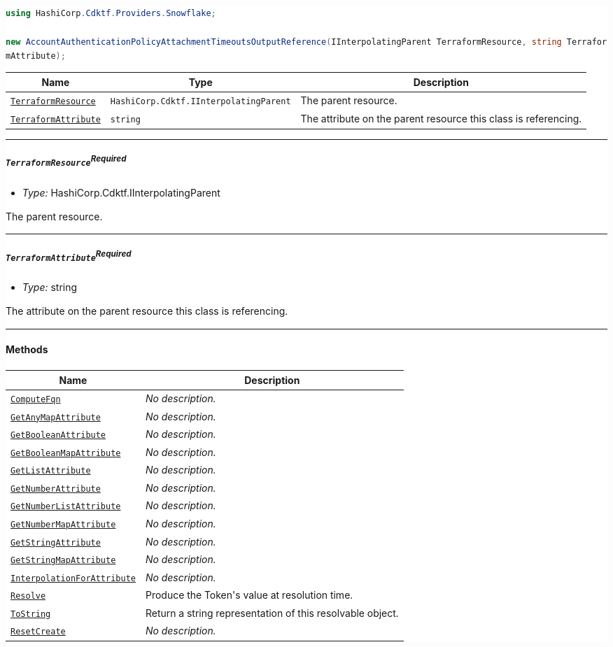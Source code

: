 ```csharp
using HashiCorp.Cdktf.Providers.Snowflake;

new AccountAuthenticationPolicyAttachmentTimeoutsOutputReference(IInterpolatingParent TerraformResource, string TerraformAttribute);
```

| **Name** | **Type** | **Description** |
| --- | --- | --- |
| <code><a href="#@cdktf/provider-snowflake.accountAuthenticationPolicyAttachment.AccountAuthenticationPolicyAttachmentTimeoutsOutputReference.Initializer.parameter.terraformResource">TerraformResource</a></code> | <code>HashiCorp.Cdktf.IInterpolatingParent</code> | The parent resource. |
| <code><a href="#@cdktf/provider-snowflake.accountAuthenticationPolicyAttachment.AccountAuthenticationPolicyAttachmentTimeoutsOutputReference.Initializer.parameter.terraformAttribute">TerraformAttribute</a></code> | <code>string</code> | The attribute on the parent resource this class is referencing. |

---

##### `TerraformResource`<sup>Required</sup> <a name="TerraformResource" id="@cdktf/provider-snowflake.accountAuthenticationPolicyAttachment.AccountAuthenticationPolicyAttachmentTimeoutsOutputReference.Initializer.parameter.terraformResource"></a>

- *Type:* HashiCorp.Cdktf.IInterpolatingParent

The parent resource.

---

##### `TerraformAttribute`<sup>Required</sup> <a name="TerraformAttribute" id="@cdktf/provider-snowflake.accountAuthenticationPolicyAttachment.AccountAuthenticationPolicyAttachmentTimeoutsOutputReference.Initializer.parameter.terraformAttribute"></a>

- *Type:* string

The attribute on the parent resource this class is referencing.

---

#### Methods <a name="Methods" id="Methods"></a>

| **Name** | **Description** |
| --- | --- |
| <code><a href="#@cdktf/provider-snowflake.accountAuthenticationPolicyAttachment.AccountAuthenticationPolicyAttachmentTimeoutsOutputReference.computeFqn">ComputeFqn</a></code> | *No description.* |
| <code><a href="#@cdktf/provider-snowflake.accountAuthenticationPolicyAttachment.AccountAuthenticationPolicyAttachmentTimeoutsOutputReference.getAnyMapAttribute">GetAnyMapAttribute</a></code> | *No description.* |
| <code><a href="#@cdktf/provider-snowflake.accountAuthenticationPolicyAttachment.AccountAuthenticationPolicyAttachmentTimeoutsOutputReference.getBooleanAttribute">GetBooleanAttribute</a></code> | *No description.* |
| <code><a href="#@cdktf/provider-snowflake.accountAuthenticationPolicyAttachment.AccountAuthenticationPolicyAttachmentTimeoutsOutputReference.getBooleanMapAttribute">GetBooleanMapAttribute</a></code> | *No description.* |
| <code><a href="#@cdktf/provider-snowflake.accountAuthenticationPolicyAttachment.AccountAuthenticationPolicyAttachmentTimeoutsOutputReference.getListAttribute">GetListAttribute</a></code> | *No description.* |
| <code><a href="#@cdktf/provider-snowflake.accountAuthenticationPolicyAttachment.AccountAuthenticationPolicyAttachmentTimeoutsOutputReference.getNumberAttribute">GetNumberAttribute</a></code> | *No description.* |
| <code><a href="#@cdktf/provider-snowflake.accountAuthenticationPolicyAttachment.AccountAuthenticationPolicyAttachmentTimeoutsOutputReference.getNumberListAttribute">GetNumberListAttribute</a></code> | *No description.* |
| <code><a href="#@cdktf/provider-snowflake.accountAuthenticationPolicyAttachment.AccountAuthenticationPolicyAttachmentTimeoutsOutputReference.getNumberMapAttribute">GetNumberMapAttribute</a></code> | *No description.* |
| <code><a href="#@cdktf/provider-snowflake.accountAuthenticationPolicyAttachment.AccountAuthenticationPolicyAttachmentTimeoutsOutputReference.getStringAttribute">GetStringAttribute</a></code> | *No description.* |
| <code><a href="#@cdktf/provider-snowflake.accountAuthenticationPolicyAttachment.AccountAuthenticationPolicyAttachmentTimeoutsOutputReference.getStringMapAttribute">GetStringMapAttribute</a></code> | *No description.* |
| <code><a href="#@cdktf/provider-snowflake.accountAuthenticationPolicyAttachment.AccountAuthenticationPolicyAttachmentTimeoutsOutputReference.interpolationForAttribute">InterpolationForAttribute</a></code> | *No description.* |
| <code><a href="#@cdktf/provider-snowflake.accountAuthenticationPolicyAttachment.AccountAuthenticationPolicyAttachmentTimeoutsOutputReference.resolve">Resolve</a></code> | Produce the Token's value at resolution time. |
| <code><a href="#@cdktf/provider-snowflake.accountAuthenticationPolicyAttachment.AccountAuthenticationPolicyAttachmentTimeoutsOutputReference.toString">ToString</a></code> | Return a string representation of this resolvable object. |
| <code><a href="#@cdktf/provider-snowflake.accountAuthenticationPolicyAttachment.AccountAuthenticationPolicyAttachmentTimeoutsOutputReference.resetCreate">ResetCreate</a></code> | *No description.* |